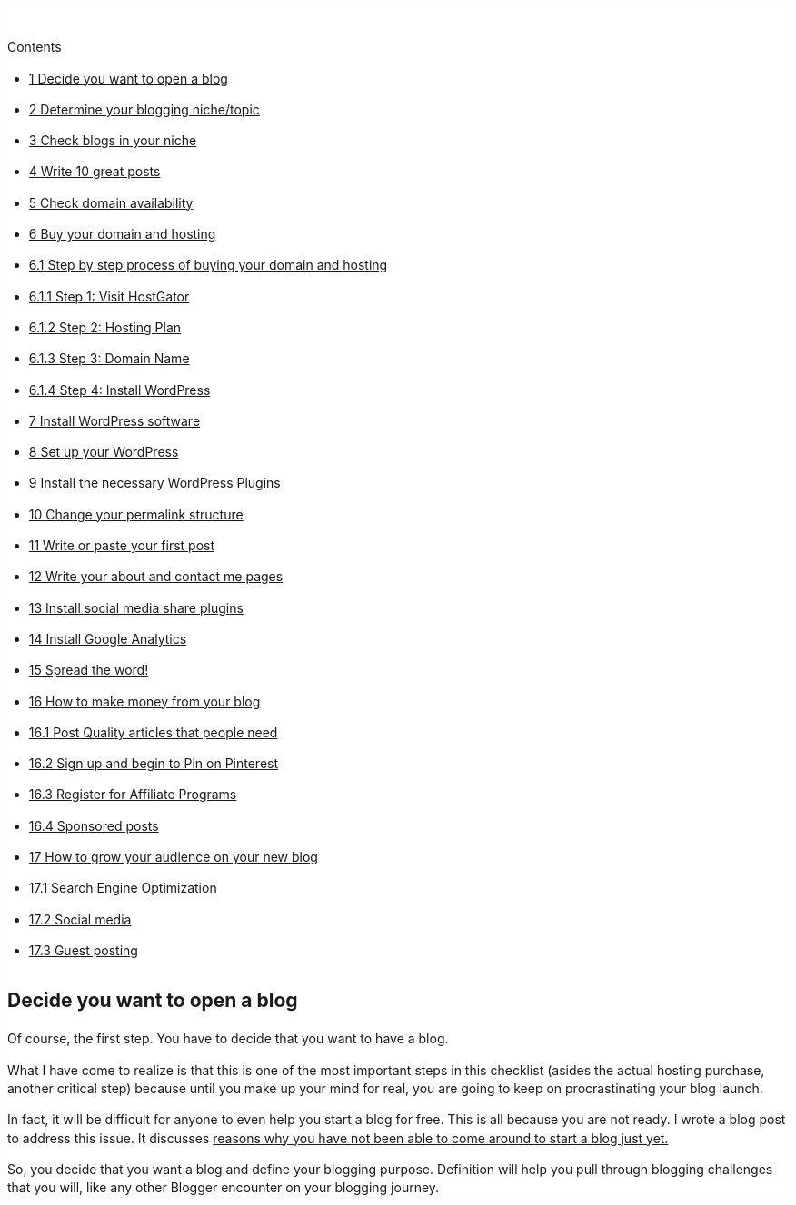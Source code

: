 &#xA0;

Contents

- [1 Decide you want to open a blog](#Decide_you_want_to_open_a_blog)
- [2 Determine your blogging niche/topic](#Determine_your_blogging_nichetopic)
- [3 Check blogs in your niche](#Check_blogs_in_your_niche)
- [4 Write 10 great posts](#Write_10_great_posts)
- [5 Check domain availability](#Check_domain_availability)
- [6 Buy your domain and hosting](#Buy_your_domain_and_hosting)
- [6.1 Step by step process of buying your domain and hosting](#Step_by_step_process_of_buying_your_domain_and_hosting)
- [6.1.1 Step 1: Visit HostGator](#Step_1_Visit_HostGator)
- [6.1.2 Step 2: Hosting Plan](#Step_2_Hosting_Plan)
- [6.1.3 Step 3: Domain Name](#Step_3_Domain_Name)
- [6.1.4 Step 4: Install WordPress](#Step_4_Install_WordPress)

- [7 Install WordPress software](#Install_WordPress_software)
- [8 Set up your WordPress](#Set_up_your_WordPress)
- [9 Install the necessary WordPress Plugins](#Install_the_necessary_WordPress_Plugins)
- [10 Change your permalink structure](#Change_your_permalink_structure)
- [11 Write or paste your first post](#Write_or_paste_your_first_post)
- [12 Write your about and contact me pages](#Write_your_about_and_contact_me_pages)
- [13 Install social media share plugins](#Install_social_media_share_plugins)
- [14 Install Google Analytics](#Install_Google_Analytics)
- [15 Spread the word!](#Spread_the_word)
- [16 How to make money from your blog](#How_to_make_money_from_your_blog)
- [16.1 Post Quality articles that people need](#Post_Quality_articles_that_people_need)
- [16.2 Sign up and begin to Pin on Pinterest](#Sign_up_and_begin_to_Pin_on_Pinterest)
- [16.3 Register for Affiliate Programs](#Register_for_Affiliate_Programs)
- [16.4 Sponsored posts](#Sponsored_posts)

- [17 How to grow your audience on your new blog](#How_to_grow_your_audience_on_your_new_blog)
- [17.1 Search Engine Optimization](#Search_Engine_Optimization)
- [17.2 Social media](#Social_media)
- [17.3 Guest posting](#Guest_posting)

## Decide you want to open a blog

Of course, the first step. You have to decide that you want to have a blog.

What I have come to realize is that this is one of the most important steps in this checklist (asides the actual hosting purchase, another critical step) because until you make up your mind for real, you are going to keep on procrastinating your blog launch.

In fact, it will be difficult for anyone to even help you start a blog for free. This is all because you are not ready. I wrote a blog post to address this issue. It discusses [reasons why you have not been able to come around to start a blog just yet.](https://estheradeniyi.com/7-reasons-you-just-wont-start-your-blog/)

So, you decide that you want a blog and define your blogging purpose. Definition will help you pull through blogging challenges that you will, like any other Blogger encounter on your blogging journey.
